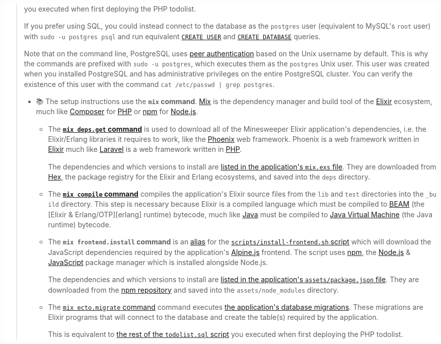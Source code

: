 >   you executed when first deploying the PHP todolist.
>
>   If you prefer using SQL, you could instead connect to the database as the
>   `postgres` user (equivalent to MySQL's `root` user) with `sudo -u postgres
>   psql` and run equivalent [`CREATE
>   USER`](https://www.postgresql.org/docs/13/sql-createuser.html) and [`CREATE
>   DATABASE`](https://www.postgresql.org/docs/13/sql-createdatabase.html)
>   queries.
>
>   Note that on the command line, PostgreSQL uses [peer
>   authentication](https://www.postgresql.org/docs/13/auth-peer.html) based on
>   the Unix username by default. This is why the commands are prefixed with
>   `sudo -u postgres`, which executes them as the `postgres` Unix user. This
>   user was created when you installed PostgreSQL and has administrative
>   privileges on the entire PostgreSQL cluster. You can verify the existence of
>   this user with the command `cat /etc/passwd | grep postgres`.
> * :books: The setup instructions use the **`mix` command**. [Mix][mix] is the
>   dependency manager and build tool of the [Elixir][elixir] ecosystem, much
>   like [Composer][composer] for [PHP][php] or [npm][npm] for [Node.js][node].
>
>   * The [**`mix deps.get` command**][mix-deps-get] is used to download all of
>     the Minesweeper Elixir application's dependencies, i.e. the Elixir/Erlang
>     libraries it requires to work, like the [Phoenix][phoenix] web framework.
>     Phoenix is a web framework written in [Elixir][elixir] much like
>     [Laravel][laravel] is a web framework written in [PHP][php].
>
>     The dependencies and which versions to install are [listed in the
>     application's `mix.exs` file][app-deps]. They are downloaded from
>     [Hex][hex], the package registry for the Elixir and Erlang ecosystems, and
>     saved into the `deps` directory.
>   * The [**`mix compile` command**][mix-compile] compiles the application's
>     Elixir source files from the `lib` and `test` directories into the
>     `_build` directory. This step is necessary because Elixir is a compiled
>     language which must be compiled to [BEAM][beam] (the [Elixir &
>     Erlang/OTP][erlang] runtime) bytecode, much like [Java][java] must be
>     compiled to [Java Virtual Machine][jvm] (the Java runtime) bytecode.
>   * The **`mix frontend.install` command** is an
>     [alias](https://github.com/MediaComem/minesweeper/blob/849489e594d96fb1d40ed02935133f28cd95e1f3/mix.exs#L70)
>     for the [`scripts/install-frontend.sh`
>     script](https://github.com/MediaComem/minesweeper/blob/849489e594d96fb1d40ed02935133f28cd95e1f3/scripts/install-frontend.sh)
>     which will download the JavaScript dependencies required by the
>     application's [Alpine.js][alpinejs] frontend. The script uses [npm][npm],
>     the [Node.js][node] & [JavaScript][js] package manager which is installed
>     alongside Node.js.
>
>     The dependencies and which versions to install are [listed in the
>     application's `assets/package.json`
>     file](https://github.com/MediaComem/minesweeper/blob/849489e594d96fb1d40ed02935133f28cd95e1f3/assets/package.json#L10-L26).
>     They are downloaded from the [npm repository][npm] and saved into the
>     `assets/node_modules` directory.
>   * The [`mix ecto.migrate` command][mix-ecto-migrate] command executes [the
>     application's database
>     migrations](https://github.com/MediaComem/minesweeper/blob/849489e594d96fb1d40ed02935133f28cd95e1f3/priv/repo/migrations/20210921151550_initial_schema.exs).
>     These migrations are Elixir programs that will connect to the database and
>     create the table(s) required by the application.
>
>     This is equivalent to [the rest of the `todolist.sql`
>     script](https://github.com/MediaComem/comem-archidep-php-todo-exercise/blob/5d46e9fcf974d3d74d5eec838c512798f02581e1/todolist.sql#L12-L18)
>     you executed when first deploying the PHP todolist.

[alpinejs]: https://alpinejs.dev
[app-config]: https://github.com/MediaComem/minesweeper#configuration
[app-deps]: https://github.com/MediaComem/minesweeper/blob/75c391fa9a15914951d74b41e7a7914f8e09d28a/mix.exs#L40-L57
[auto-deploy-ex]: https://github.com/MediaComem/comem-archidep/blob/master/ex/git-automated-deployment.md
[automated-deployment-nginx-update]: https://github.com/MediaComem/comem-archidep/blob/master/ex/git-automated-deployment.md#update-the-todolist-nginx-configuration
[automated-tests]: https://en.wikipedia.org/wiki/Test_automation
[beam]: https://en.wikipedia.org/wiki/BEAM_(Erlang_virtual_machine)
[certbot-ex]: certbot-deployment.md
[composer]: https://getcomposer.org
[ecto]: https://hexdocs.pm/ecto/Ecto.html
[elixir]: https://elixir-lang.org
[eloquent]: https://laravel.com/docs/8.x/eloquent
[fork]: https://docs.github.com/en/get-started/quickstart/fork-a-repo
[hex]: https://hex.pm
[initial-setup]: https://github.com/MediaComem/minesweeper#initial-setup
[java]: https://www.oracle.com/java/
[js]: https://en.wikipedia.org/wiki/JavaScript
[jvm]: https://en.wikipedia.org/wiki/Java_virtual_machine
[laravel]: https://laravel.com
[make]: https://www.gnu.org/software/make/
[minesweeper]: https://en.wikipedia.org/wiki/Minesweeper_(video_game)
[mix]: https://hexdocs.pm/mix/Mix.html
[mix-compile]: https://hexdocs.pm/mix/1.12/Mix.Tasks.Compile.html
[mix-deps-get]: https://hexdocs.pm/mix/1.12/Mix.Tasks.Deps.Get.html
[mix-ecto-migrate]: https://hexdocs.pm/ecto_sql/Mix.Tasks.Ecto.Migrate.html
[mix-phx-digest]: https://hexdocs.pm/phoenix/Mix.Tasks.Phx.Digest.html
[mix-release]: https://hexdocs.pm/mix/1.12/Mix.Tasks.Release.html
[nginx-php-fpm-ex]: nginx-php-fpm-deployment.md
[nginx-proxy-pass]: http://nginx.org/en/docs/http/ngx_http_proxy_module.html#proxy_pass
[nginx-rp-conf]: https://mediacomem.github.io/comem-archidep/2020-2021/subjects/reverse-proxy/?home=MediaComem%2Fcomem-archidep%23readme#29
[node]: https://nodejs.org
[node-install]: https://github.com/nodesource/distributions/blob/master/README.md
[node-lts]: https://nodejs.org/en/about/releases/
[npm]: https://www.npmjs.com
[orm]: https://en.wikipedia.org/wiki/Object%E2%80%93relational_mapping
[phoenix]: https://www.phoenixframework.org
[php]: https://www.php.net
[postgres]: https://www.postgresql.org
[readme]: https://github.com/MediaComem/minesweeper#readme
[repo]: https://github.com/MediaComem/minesweeper
[systemd-ex]: systemd-deployment.md
[url]: https://en.wikipedia.org/wiki/URL#Syntax
[webpack]: https://webpack.js.org
[webpack-caching]: https://webpack.js.org/guides/caching/
